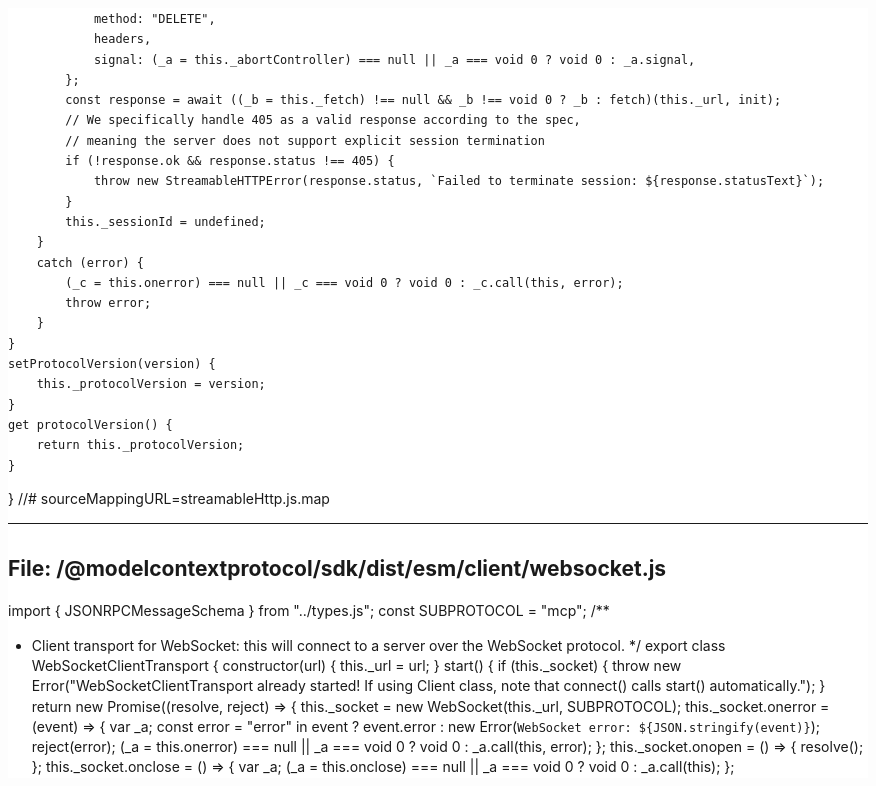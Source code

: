                 method: "DELETE",
                headers,
                signal: (_a = this._abortController) === null || _a === void 0 ? void 0 : _a.signal,
            };
            const response = await ((_b = this._fetch) !== null && _b !== void 0 ? _b : fetch)(this._url, init);
            // We specifically handle 405 as a valid response according to the spec,
            // meaning the server does not support explicit session termination
            if (!response.ok && response.status !== 405) {
                throw new StreamableHTTPError(response.status, `Failed to terminate session: ${response.statusText}`);
            }
            this._sessionId = undefined;
        }
        catch (error) {
            (_c = this.onerror) === null || _c === void 0 ? void 0 : _c.call(this, error);
            throw error;
        }
    }
    setProtocolVersion(version) {
        this._protocolVersion = version;
    }
    get protocolVersion() {
        return this._protocolVersion;
    }
}
//# sourceMappingURL=streamableHttp.js.map


---
File: /@modelcontextprotocol/sdk/dist/esm/client/websocket.js
---

import { JSONRPCMessageSchema } from "../types.js";
const SUBPROTOCOL = "mcp";
/**
 * Client transport for WebSocket: this will connect to a server over the WebSocket protocol.
 */
export class WebSocketClientTransport {
    constructor(url) {
        this._url = url;
    }
    start() {
        if (this._socket) {
            throw new Error("WebSocketClientTransport already started! If using Client class, note that connect() calls start() automatically.");
        }
        return new Promise((resolve, reject) => {
            this._socket = new WebSocket(this._url, SUBPROTOCOL);
            this._socket.onerror = (event) => {
                var _a;
                const error = "error" in event
                    ? event.error
                    : new Error(`WebSocket error: ${JSON.stringify(event)}`);
                reject(error);
                (_a = this.onerror) === null || _a === void 0 ? void 0 : _a.call(this, error);
            };
            this._socket.onopen = () => {
                resolve();
            };
            this._socket.onclose = () => {
                var _a;
                (_a = this.onclose) === null || _a === void 0 ? void 0 : _a.call(this);
            };